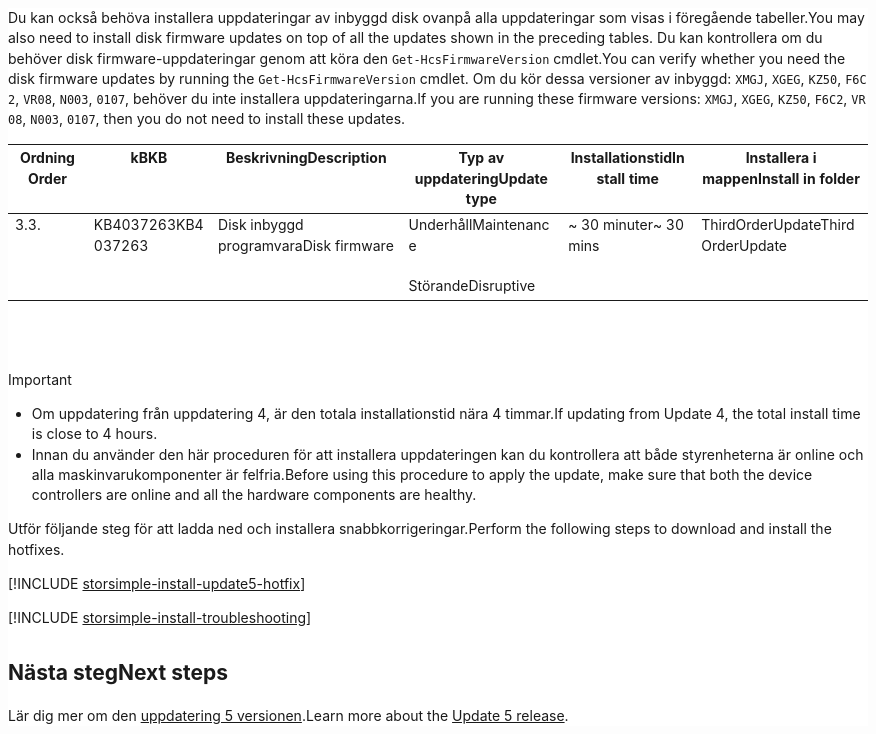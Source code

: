 <span data-ttu-id="8e89c-214">Du kan också behöva installera uppdateringar av inbyggd disk ovanpå alla uppdateringar som visas i föregående tabeller.</span><span class="sxs-lookup"><span data-stu-id="8e89c-214">You may also need to install disk firmware updates on top of all the updates shown in the preceding tables.</span></span> <span data-ttu-id="8e89c-215">Du kan kontrollera om du behöver disk firmware-uppdateringar genom att köra den `Get-HcsFirmwareVersion` cmdlet.</span><span class="sxs-lookup"><span data-stu-id="8e89c-215">You can verify whether you need the disk firmware updates by running the `Get-HcsFirmwareVersion` cmdlet.</span></span> <span data-ttu-id="8e89c-216">Om du kör dessa versioner av inbyggd: `XMGJ`, `XGEG`, `KZ50`, `F6C2`, `VR08`, `N003`, `0107`, behöver du inte installera uppdateringarna.</span><span class="sxs-lookup"><span data-stu-id="8e89c-216">If you are running these firmware versions: `XMGJ`, `XGEG`, `KZ50`, `F6C2`, `VR08`, `N003`, `0107`, then you do not need to install these updates.</span></span>

| <span data-ttu-id="8e89c-217">Ordning</span><span class="sxs-lookup"><span data-stu-id="8e89c-217">Order</span></span> | <span data-ttu-id="8e89c-218">kB</span><span class="sxs-lookup"><span data-stu-id="8e89c-218">KB</span></span> | <span data-ttu-id="8e89c-219">Beskrivning</span><span class="sxs-lookup"><span data-stu-id="8e89c-219">Description</span></span> | <span data-ttu-id="8e89c-220">Typ av uppdatering</span><span class="sxs-lookup"><span data-stu-id="8e89c-220">Update type</span></span> | <span data-ttu-id="8e89c-221">Installationstid</span><span class="sxs-lookup"><span data-stu-id="8e89c-221">Install time</span></span> | <span data-ttu-id="8e89c-222">Installera i mappen</span><span class="sxs-lookup"><span data-stu-id="8e89c-222">Install in folder</span></span>|
| --- | --- | --- | --- | --- | --- |
| <span data-ttu-id="8e89c-223">3.</span><span class="sxs-lookup"><span data-stu-id="8e89c-223">3.</span></span> |<span data-ttu-id="8e89c-224">KB4037263</span><span class="sxs-lookup"><span data-stu-id="8e89c-224">KB4037263</span></span> |<span data-ttu-id="8e89c-225">Disk inbyggd programvara</span><span class="sxs-lookup"><span data-stu-id="8e89c-225">Disk firmware</span></span> |<span data-ttu-id="8e89c-226">Underhåll</span><span class="sxs-lookup"><span data-stu-id="8e89c-226">Maintenance</span></span> <br></br><span data-ttu-id="8e89c-227">Störande</span><span class="sxs-lookup"><span data-stu-id="8e89c-227">Disruptive</span></span> |<span data-ttu-id="8e89c-228">~ 30 minuter</span><span class="sxs-lookup"><span data-stu-id="8e89c-228">~ 30 mins</span></span> | <span data-ttu-id="8e89c-229">ThirdOrderUpdate</span><span class="sxs-lookup"><span data-stu-id="8e89c-229">ThirdOrderUpdate</span></span> |

<br></br>

> [!IMPORTANT]
> * <span data-ttu-id="8e89c-230">Om uppdatering från uppdatering 4, är den totala installationstid nära 4 timmar.</span><span class="sxs-lookup"><span data-stu-id="8e89c-230">If updating from Update 4, the total install time is close to 4 hours.</span></span>
> * <span data-ttu-id="8e89c-231">Innan du använder den här proceduren för att installera uppdateringen kan du kontrollera att både styrenheterna är online och alla maskinvarukomponenter är felfria.</span><span class="sxs-lookup"><span data-stu-id="8e89c-231">Before using this procedure to apply the update, make sure that both the device controllers are online and all the hardware components are healthy.</span></span>

<span data-ttu-id="8e89c-232">Utför följande steg för att ladda ned och installera snabbkorrigeringar.</span><span class="sxs-lookup"><span data-stu-id="8e89c-232">Perform the following steps to download and install the hotfixes.</span></span>

[!INCLUDE [storsimple-install-update5-hotfix](../../includes/storsimple-install-update5-hotfix.md)]

[!INCLUDE [storsimple-install-troubleshooting](../../includes/storsimple-install-troubleshooting.md)]

## <a name="next-steps"></a><span data-ttu-id="8e89c-233">Nästa steg</span><span class="sxs-lookup"><span data-stu-id="8e89c-233">Next steps</span></span>
<span data-ttu-id="8e89c-234">Lär dig mer om den [uppdatering 5 versionen](storsimple-update5-release-notes.md).</span><span class="sxs-lookup"><span data-stu-id="8e89c-234">Learn more about the [Update 5 release](storsimple-update5-release-notes.md).</span></span>


